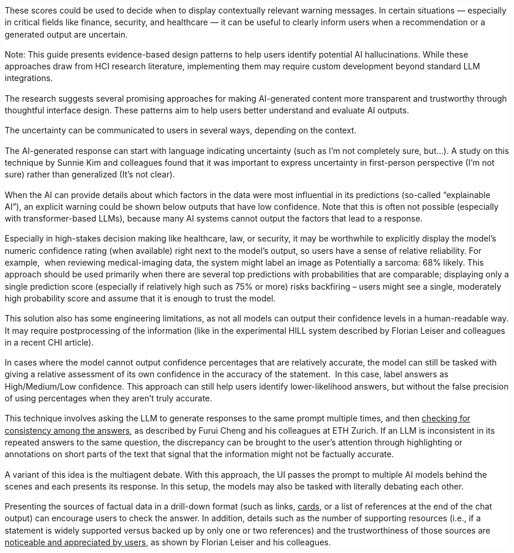 These scores could be used to decide when to display contextually relevant warning messages. In certain situations — especially in critical fields like finance, security, and healthcare — it can be useful to clearly inform users when a recommendation or a generated output are uncertain.

Note: This guide presents evidence-based design patterns to help users identify potential AI hallucinations. While these approaches draw from HCI research literature, implementing them may require custom development beyond standard LLM integrations.

The research suggests several promising approaches for making AI-generated content more transparent and trustworthy through thoughtful interface design. These patterns aim to help users better understand and evaluate AI outputs.

The uncertainty can be communicated to users in several ways, depending on the context.

The AI-generated response can start with language indicating uncertainty (such as I’m not completely sure, but…). A study on this technique by Sunnie Kim and colleagues found that it was important to express uncertainty in first-person perspective (I’m not sure) rather than generalized (It’s not clear).

When the AI can provide details about which factors in the data were most influential in its predictions (so-called “explainable AI”), an explicit warning could be shown below outputs that have low confidence. Note that this is often not possible (especially with transformer-based LLMs), because many AI systems cannot output the factors that lead to a response.

Especially in high-stakes decision making like healthcare, law, or security, it may be worthwhile to explicitly display the model’s numeric confidence rating (when available) right next to the model’s output, so users have a sense of relative reliability. For example,  when reviewing medical-imaging data, the system might label an image as Potentially a sarcoma: 68% likely. This approach should be used primarily when there are several top predictions with probabilities that are comparable; displaying only a single prediction score (especially if relatively high such as 75% or more) risks backfiring – users might see a single, moderately high probability score and assume that it is enough to trust the model.

This solution also has some engineering limitations, as not all models can output their confidence levels in a human-readable way. It may require postprocessing of the information (like in the experimental HILL system described by Florian Leiser and colleagues in a recent CHI article).

In cases where the model cannot output confidence percentages that are relatively accurate, the model can still be tasked with giving a relative assessment of its own confidence in the accuracy of the statement.  In this case, label answers as High/Medium/Low confidence. This approach can still help users identify lower-likelihood answers, but without the false precision of using percentages when they aren’t truly accurate.

This technique involves asking the LLM to generate responses to the same prompt multiple times, and then [checking for consistency among the answers](https://dl.acm.org/doi/10.1145/3613904.3641904), as described by Furui Cheng and his colleagues at ETH Zurich. If an LLM is inconsistent in its repeated answers to the same question, the discrepancy can be brought to the user’s attention through highlighting or annotations on short parts of the text that signal that the information might not be factually accurate.

A variant of this idea is the multiagent debate. With this approach, the UI passes the prompt to multiple AI models behind the scenes and each presents its response. In this setup, the models may also be tasked with literally debating each other.

Presenting the sources of factual data in a drill-down format (such as links, [cards](https://www.nngroup.com/articles/cards-component/), or a list of references at the end of the chat output) can encourage users to check the answer. In addition, details such as the number of supporting resources (i.e., if a statement is widely supported versus backed up by only one or two references) and the trustworthiness of those sources are [noticeable and appreciated by users](https://dl.acm.org/doi/10.1145/3613904.3642428), as shown by Florian Leiser and his colleagues.
